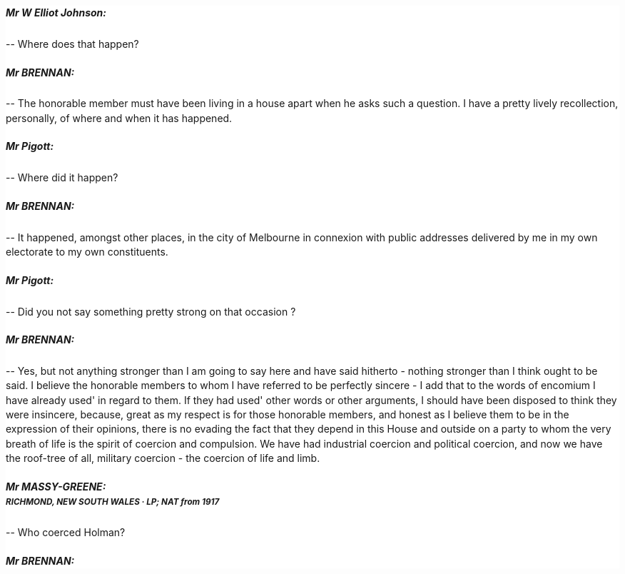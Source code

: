 ##### Mr W Elliot Johnson:

-- Where does that happen? 

##### Mr BRENNAN:

-- The honorable member must have been living in a house apart when he asks such a question. I have a pretty lively recollection, personally, of where and when it has happened. 

##### Mr Pigott:

-- Where did it happen? 

##### Mr BRENNAN:

-- It happened, amongst other places, in the city of Melbourne in connexion with public addresses delivered by me in my own electorate to my own constituents. 

##### Mr Pigott:

-- Did you not say something pretty strong on that occasion ? 

##### Mr BRENNAN:

-- Yes, but not anything stronger than I am going to say here and have said hitherto - nothing stronger than I think ought to be said. I believe the honorable members to whom I have referred to be perfectly sincere - I add that to the words of encomium I have already used' in regard to them. If they had used' other words or other arguments, I should have been disposed to think they were insincere, because, great as my respect is for those honorable members, and honest as I believe them to be in the expression of their opinions, there is no evading the fact that they depend in this House and outside on a party to whom the very breath of life is the spirit of coercion and compulsion. We have had industrial coercion and political coercion, and now we have the roof-tree of all, military coercion - the coercion of life and limb. 

##### Mr MASSY-GREENE:<br><small class="text-muted">RICHMOND, NEW SOUTH WALES &middot; LP; NAT from 1917</small>

-- Who coerced Holman? 

##### Mr BRENNAN:

